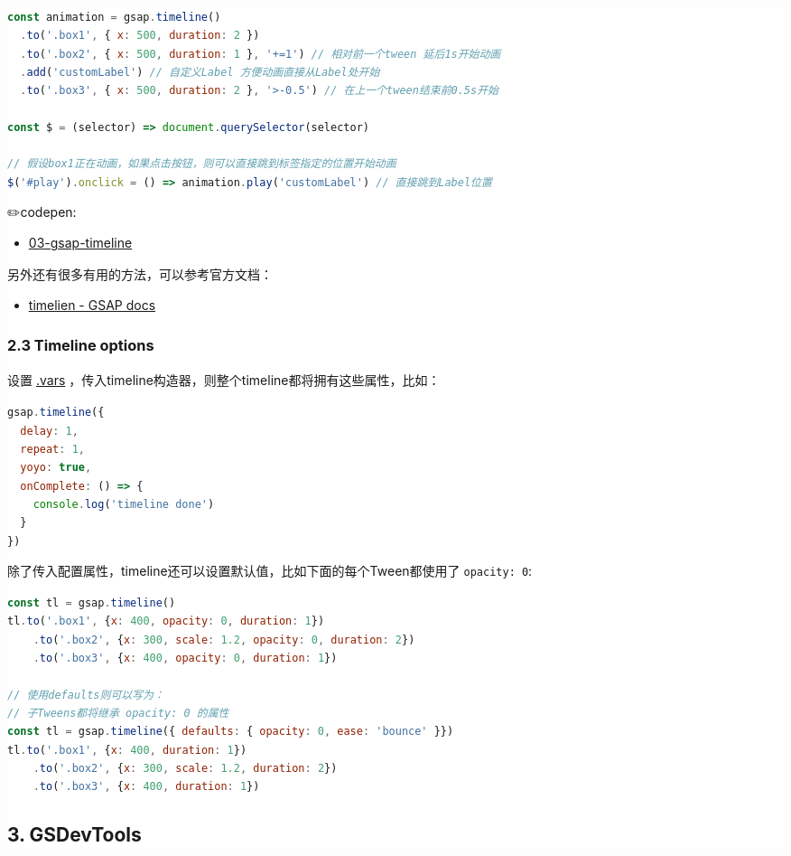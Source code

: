 

```js
const animation = gsap.timeline()
  .to('.box1', { x: 500, duration: 2 })
  .to('.box2', { x: 500, duration: 1 }, '+=1') // 相对前一个tween 延后1s开始动画
  .add('customLabel') // 自定义Label 方便动画直接从Label处开始
  .to('.box3', { x: 500, duration: 2 }, '>-0.5') // 在上一个tween结束前0.5s开始

const $ = (selector) => document.querySelector(selector)

// 假设box1正在动画，如果点击按钮，则可以直接跳到标签指定的位置开始动画
$('#play').onclick = () => animation.play('customLabel') // 直接跳到Label位置
```
✏️codepen:
 - [03-gsap-timeline](https://codepen.io/JamesSawyer/pen/xxWExQV)

另外还有很多有用的方法，可以参考官方文档：

- [timelien - GSAP docs](https://greensock.com/docs/v3/GSAP/Timeline)





### 2.3 Timeline options

设置 [.vars](https://greensock.com/docs/v3/GSAP/Timeline/vars) ，传入timeline构造器，则整个timeline都将拥有这些属性，比如：

```js
gsap.timeline({
  delay: 1,
  repeat: 1,
  yoyo: true,
  onComplete: () => {
    console.log('timeline done')
  }
})
```

除了传入配置属性，timeline还可以设置默认值，比如下面的每个Tween都使用了 `opacity: 0`:

```js
const tl = gsap.timeline()
tl.to('.box1', {x: 400, opacity: 0, duration: 1})
	.to('.box2', {x: 300, scale: 1.2, opacity: 0, duration: 2})
	.to('.box3', {x: 400, opacity: 0, duration: 1})

// 使用defaults则可以写为：
// 子Tweens都将继承 opacity: 0 的属性
const tl = gsap.timeline({ defaults: { opacity: 0, ease: 'bounce' }})
tl.to('.box1', {x: 400, duration: 1})
	.to('.box2', {x: 300, scale: 1.2, duration: 2})
	.to('.box3', {x: 400, duration: 1})
```



## 3. GSDevTools
